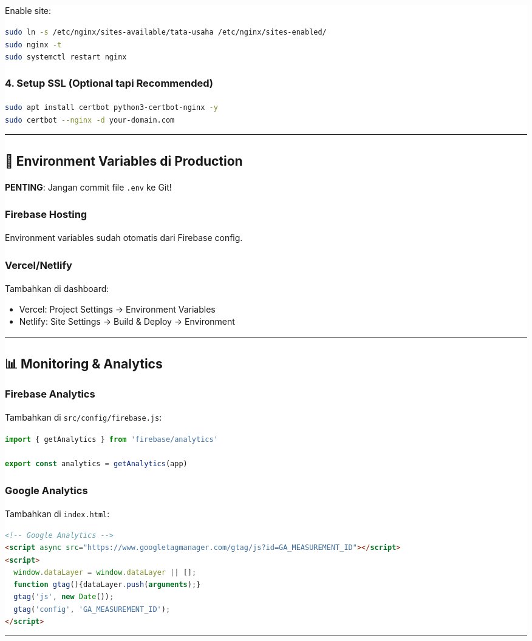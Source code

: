 Enable site:

```bash
sudo ln -s /etc/nginx/sites-available/tata-usaha /etc/nginx/sites-enabled/
sudo nginx -t
sudo systemctl restart nginx
```

### 4. Setup SSL (Optional tapi Recommended)

```bash
sudo apt install certbot python3-certbot-nginx -y
sudo certbot --nginx -d your-domain.com
```

---

## 🔐 Environment Variables di Production

**PENTING**: Jangan commit file `.env` ke Git!

### Firebase Hosting

Environment variables sudah otomatis dari Firebase config.

### Vercel/Netlify

Tambahkan di dashboard:
- Vercel: Project Settings → Environment Variables
- Netlify: Site Settings → Build & Deploy → Environment

---

## 📊 Monitoring & Analytics

### Firebase Analytics

Tambahkan di `src/config/firebase.js`:

```javascript
import { getAnalytics } from 'firebase/analytics'

export const analytics = getAnalytics(app)
```

### Google Analytics

Tambahkan di `index.html`:

```html
<!-- Google Analytics -->
<script async src="https://www.googletagmanager.com/gtag/js?id=GA_MEASUREMENT_ID"></script>
<script>
  window.dataLayer = window.dataLayer || [];
  function gtag(){dataLayer.push(arguments);}
  gtag('js', new Date());
  gtag('config', 'GA_MEASUREMENT_ID');
</script>
```

---